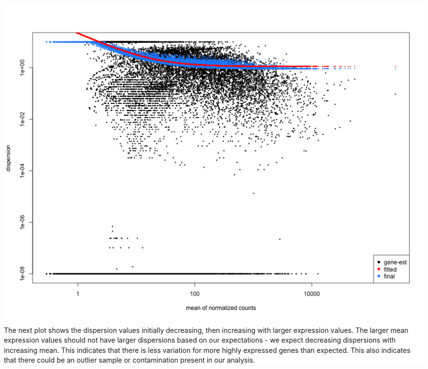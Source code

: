 <img src="./img/07b_DEA/bad_dispersion1.png" style="display: block; margin: auto;" />

The next plot shows the dispersion values initially decreasing, then
increasing with larger expression values. The larger mean expression
values should not have larger dispersions based on our expectations - we
expect decreasing dispersions with increasing mean. This indicates that
there is less variation for more highly expressed genes than expected.
This also indicates that there could be an outlier sample or
contamination present in our analysis.
